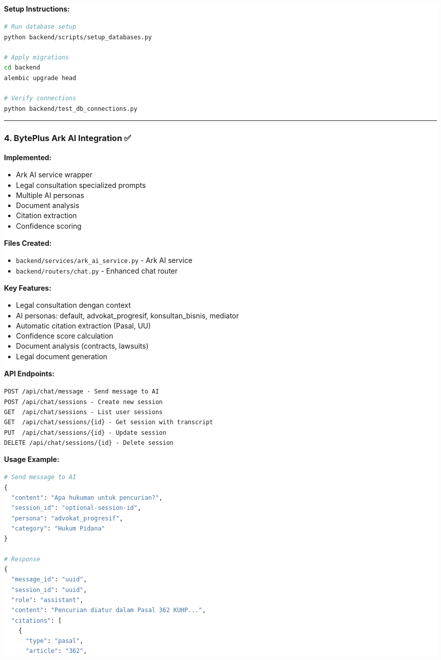 **Setup Instructions:**
```bash
# Run database setup
python backend/scripts/setup_databases.py

# Apply migrations
cd backend
alembic upgrade head

# Verify connections
python backend/test_db_connections.py
```

---

### 4. BytePlus Ark AI Integration ✅

**Implemented:**
- Ark AI service wrapper
- Legal consultation specialized prompts
- Multiple AI personas
- Document analysis
- Citation extraction
- Confidence scoring

**Files Created:**
- `backend/services/ark_ai_service.py` - Ark AI service
- `backend/routers/chat.py` - Enhanced chat router

**Key Features:**
- Legal consultation dengan context
- AI personas: default, advokat_progresif, konsultan_bisnis, mediator
- Automatic citation extraction (Pasal, UU)
- Confidence score calculation
- Document analysis (contracts, lawsuits)
- Legal document generation

**API Endpoints:**
```
POST /api/chat/message - Send message to AI
POST /api/chat/sessions - Create new session
GET  /api/chat/sessions - List user sessions
GET  /api/chat/sessions/{id} - Get session with transcript
PUT  /api/chat/sessions/{id} - Update session
DELETE /api/chat/sessions/{id} - Delete session
```

**Usage Example:**
```python
# Send message to AI
{
  "content": "Apa hukuman untuk pencurian?",
  "session_id": "optional-session-id",
  "persona": "advokat_progresif",
  "category": "Hukum Pidana"
}

# Response
{
  "message_id": "uuid",
  "session_id": "uuid",
  "role": "assistant",
  "content": "Pencurian diatur dalam Pasal 362 KUHP...",
  "citations": [
    {
      "type": "pasal",
      "article": "362",
```